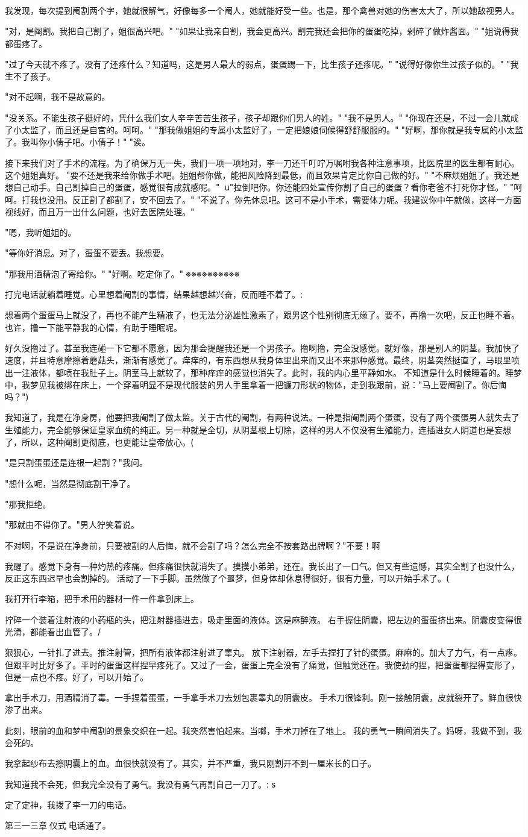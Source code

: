 我发现，每次提到阉割两个字，她就很解气，好像每多一个阉人，她就能好受一些。也是，那个禽兽对她的伤害太大了，所以她敌视男人。

"对，是阉割。我把自己割了，姐很高兴吧。" "如果让我亲自割，我会更高兴。割完我还会把你的蛋蛋吃掉，剁碎了做炸酱面。" "姐说得我都蛋疼了。

"过了今天就不疼了。没有了还疼什么？知道吗，这是男人最大的弱点，蛋蛋踢一下，比生孩子还疼呢。" "说得好像你生过孩子似的。" "我生不了孩子。

"对不起啊，我不是故意的。

"没关系。不能生孩子挺好的，凭什么我们女人辛辛苦苦生孩子，孩子却跟你们男人的姓。" "我不是男人。" "你现在还是，不过一会儿就成了小太监了，而且还是自宫的。呵呵。" "那我做姐姐的专属小太监好了，一定把娘娘伺候得舒舒服服的。" "好啊，那你就是我专属的小太监了。我叫你小倩子吧。小倩子！" "诶。

接下来我们对了手术的流程。为了确保万无一失，我们一项一项地对，李一刀还千叮咛万嘱咐我各种注意事项，比医院里的医生都有耐心。这个姐姐真好。 "要不还是我来给你做手术吧。姐姐帮你做，能把风险降到最低，而且效果肯定比你自己做的好。" "不麻烦姐姐了。我还是想自己动手。自己割掉自己的蛋蛋，感觉很有成就感呢。"  u"拉倒吧你。你还能四处宣传你割了自己的蛋蛋？看你老爸不打死你才怪。" "呵呵。打我也没用。反正割了都割了，安不回去了。" "不说了。你先休息吧。这可不是小手术，需要体力呢。我建议你中午就做，这样一方面视线好，而且万一出什么问题，也好去医院处理。"

"嗯，我听姐姐的。

"等你好消息。对了，蛋蛋不要丢。我想要。

"那我用酒精泡了寄给你。" "好啊。吃定你了。" ※※※※※※※※※※

打完电话就躺着睡觉。心里想着阉割的事情，结果越想越兴奋，反而睡不着了。:

想着两个蛋蛋马上就没了，再也不能产生精液了，也无法分泌雄性激素了，跟男这个性别彻底无缘了。要不，再撸一次吧，反正也睡不着。也许，撸一下能平静我的心情，有助于睡眠呢。

好久没撸过了。甚至我连碰一下它都不愿意，因为那会提醒我还是一个男孩子。撸啊撸，完全没感觉。就好像，那是别人的阴茎。我加快了速度，并且特意摩擦着蘑菇头，渐渐有感觉了。痒痒的，有东西想从我身体里出来而又出不来那种感觉。最终，阴茎突然挺直了，马眼里喷出一注液体，都喷在我肚子上。阴茎马上就软了，那种痒痒的感觉也消失了。此时，我的内心里平静如水。 不知道是什么时候睡着的。睡梦中，我梦见我被绑在床上，一个穿着明显不是现代服装的男人手里拿着一把镰刀形状的物体，走到我跟前，说："马上要阉割了。你后悔吗？")

我知道了，我是在净身房，他要把我阉割了做太监。关于古代的阉割，有两种说法。一种是指阉割两个蛋蛋，没有了两个蛋蛋男人就失去了生殖能力，完全能够保证皇家血统的纯正。另一种就是全切，从阴茎根上切除，这样的男人不仅没有生殖能力，连插进女人阴道也是妄想了，所以，这种阉割更彻底，也更能让皇帝放心。(

"是只割蛋蛋还是连根一起割？"我问。

"想什么呢，当然是彻底割干净了。

"那我拒绝。

"那就由不得你了。"男人狞笑着说。

不对啊，不是说在净身前，只要被割的人后悔，就不会割了吗？怎么完全不按套路出牌啊？"不要！啊

我醒了。感觉下身有一种灼热的疼痛。但疼痛很快就消失了。摸摸小弟弟，还在。我长出了一口气。但又有些遗憾，其实全割了也没什么，反正这东西迟早也会割掉的。 活动了一下手脚。虽然做了个噩梦，但身体却休息得很好，很有力量，可以开始手术了。(

我打开行李箱，把手术用的器材一件一件拿到床上。

拧碎一个装着注射液的小药瓶的头，把注射器插进去，吸走里面的液体。这是麻醉液。 右手握住阴囊，把左边的蛋蛋挤出来。阴囊皮变得很光滑，都能看出血管了。/

狠狠心，一针扎了进去。推注射管，把所有液体都注射进了睾丸。 放下注射器，左手去捏打了针的蛋蛋。麻麻的。加大了力气，有一点疼。但跟平时比好多了。平时的蛋蛋这样捏早疼死了。又过了一会，蛋蛋上完全没有了痛觉，但触觉还在。我使劲的捏，把蛋蛋都捏得变形了，但是一点也不疼。好了，可以开始了。

拿出手术刀，用酒精消了毒。一手捏着蛋蛋，一手拿手术刀去划包裹睾丸的阴囊皮。 手术刀很锋利。刚一接触阴囊，皮就裂开了。鲜血很快渗了出来。

此刻，眼前的血和梦中阉割的景象交织在一起。我突然害怕起来。当啷，手术刀掉在了地上。 我的勇气一瞬间消失了。妈呀，我做不到，我会死的。

我拿起纱布去擦阴囊上的血。血很快就没有了。其实，并不严重，我只刚割开不到一厘米长的口子。

我知道我不会死，但我完全没有了勇气。我没有勇气再割自己一刀了。: s

定了定神，我拨了李一刀的电话。

第三一三章 仪式 电话通了。
